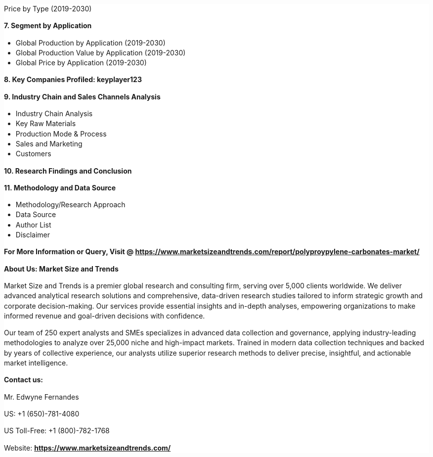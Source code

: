 Price by Type (2019-2030)</li></ul><p><strong>7. Segment by Application</strong></p><ul><li>Global Production by Application (2019-2030)</li><li>Global Production Value by Application (2019-2030)</li><li>Global Price by Application (2019-2030)</li></ul><p><strong>8. Key Companies Profiled: keyplayer123</strong></p><p><strong>9. Industry Chain and Sales Channels Analysis</strong></p><ul><li>Industry Chain Analysis</li><li>Key Raw Materials</li><li>Production Mode &amp; Process</li><li>Sales and Marketing</li><li>Customers</li></ul><p><strong>10. Research Findings and Conclusion</strong></p><p><strong>11. Methodology and Data Source</strong></p><ul><li>Methodology/Research Approach</li><li>Data Source</li><li>Author List</li><li>Disclaimer</li></ul></p><p><strong>For More Information or Query, Visit @ <a href="https://www.marketsizeandtrends.com/report/polyproypylene-carbonates-market/">https://www.marketsizeandtrends.com/report/polyproypylene-carbonates-market/</a></strong></p><p><strong>About Us: Market Size and Trends</strong></p><p>Market Size and Trends is a premier global research and consulting firm, serving over 5,000 clients worldwide. We deliver advanced analytical research solutions and comprehensive, data-driven research studies tailored to inform strategic growth and corporate decision-making. Our services provide essential insights and in-depth analyses, empowering organizations to make informed revenue and goal-driven decisions with confidence.</p><p>Our team of 250 expert analysts and SMEs specializes in advanced data collection and governance, applying industry-leading methodologies to analyze over 25,000 niche and high-impact markets. Trained in modern data collection techniques and backed by years of collective experience, our analysts utilize superior research methods to deliver precise, insightful, and actionable market intelligence.</p><p><strong>Contact us:</strong></p><p>Mr. Edwyne Fernandes</p><p>US: +1 (650)-781-4080</p><p>US Toll-Free: +1 (800)-782-1768</p><p>Website: <strong><a href="https://www.marketsizeandtrends.com/">https://www.marketsizeandtrends.com/</a></strong></p>
